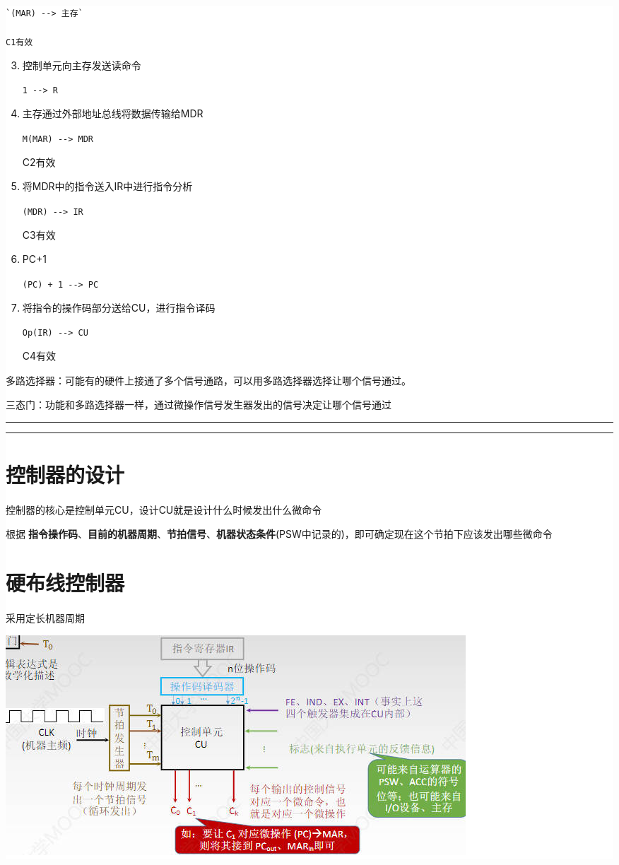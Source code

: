     `(MAR) --> 主存`

    C1有效

3. 控制单元向主存发送读命令

    `1 --> R`

4. 主存通过外部地址总线将数据传输给MDR

    `M(MAR) --> MDR`

    C2有效

5. 将MDR中的指令送入IR中进行指令分析

    `(MDR) --> IR`

    C3有效

6. PC+1

    `(PC) + 1 --> PC`

7. 将指令的操作码部分送给CU，进行指令译码

    `Op(IR) --> CU`

    C4有效

多路选择器：可能有的硬件上接通了多个信号通路，可以用多路选择器选择让哪个信号通过。

三态门：功能和多路选择器一样，通过微操作信号发生器发出的信号决定让哪个信号通过

***
***

# 控制器的设计

控制器的核心是控制单元CU，设计CU就是设计什么时候发出什么微命令

根据 **指令操作码**、**目前的机器周期**、**节拍信号**、**机器状态条件**(PSW中记录的)，即可确定现在这个节拍下应该发出哪些微命令

# 硬布线控制器

采用定长机器周期

<img src="./第五章图片/硬布线控制器.jpg">
